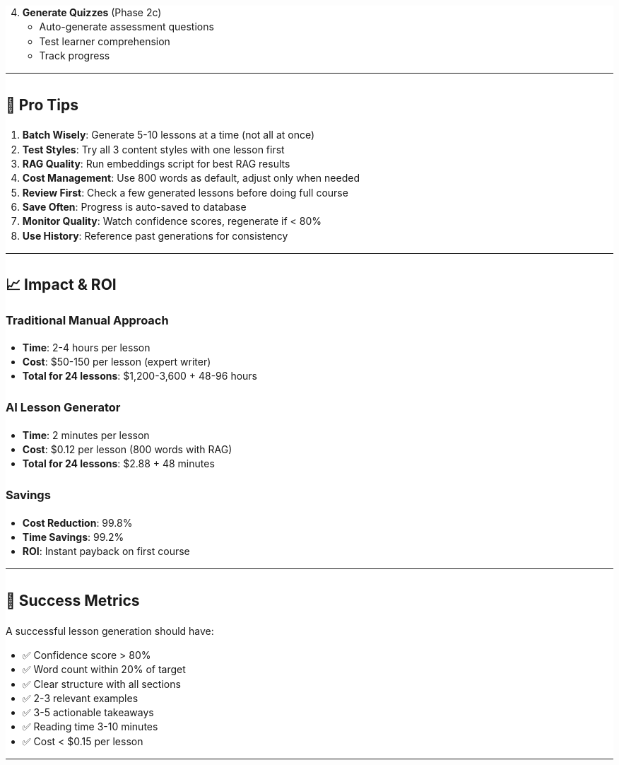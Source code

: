 4. **Generate Quizzes** (Phase 2c)
   - Auto-generate assessment questions
   - Test learner comprehension
   - Track progress

---

## 💎 Pro Tips

1. **Batch Wisely**: Generate 5-10 lessons at a time (not all at once)
2. **Test Styles**: Try all 3 content styles with one lesson first
3. **RAG Quality**: Run embeddings script for best RAG results
4. **Cost Management**: Use 800 words as default, adjust only when needed
5. **Review First**: Check a few generated lessons before doing full course
6. **Save Often**: Progress is auto-saved to database
7. **Monitor Quality**: Watch confidence scores, regenerate if < 80%
8. **Use History**: Reference past generations for consistency

---

## 📈 Impact & ROI

### Traditional Manual Approach

- **Time**: 2-4 hours per lesson
- **Cost**: $50-150 per lesson (expert writer)
- **Total for 24 lessons**: $1,200-3,600 + 48-96 hours

### AI Lesson Generator

- **Time**: 2 minutes per lesson
- **Cost**: $0.12 per lesson (800 words with RAG)
- **Total for 24 lessons**: $2.88 + 48 minutes

### Savings

- **Cost Reduction**: 99.8%
- **Time Savings**: 99.2%
- **ROI**: Instant payback on first course

---

## 🎉 Success Metrics

A successful lesson generation should have:

- ✅ Confidence score > 80%
- ✅ Word count within 20% of target
- ✅ Clear structure with all sections
- ✅ 2-3 relevant examples
- ✅ 3-5 actionable takeaways
- ✅ Reading time 3-10 minutes
- ✅ Cost < $0.15 per lesson

---